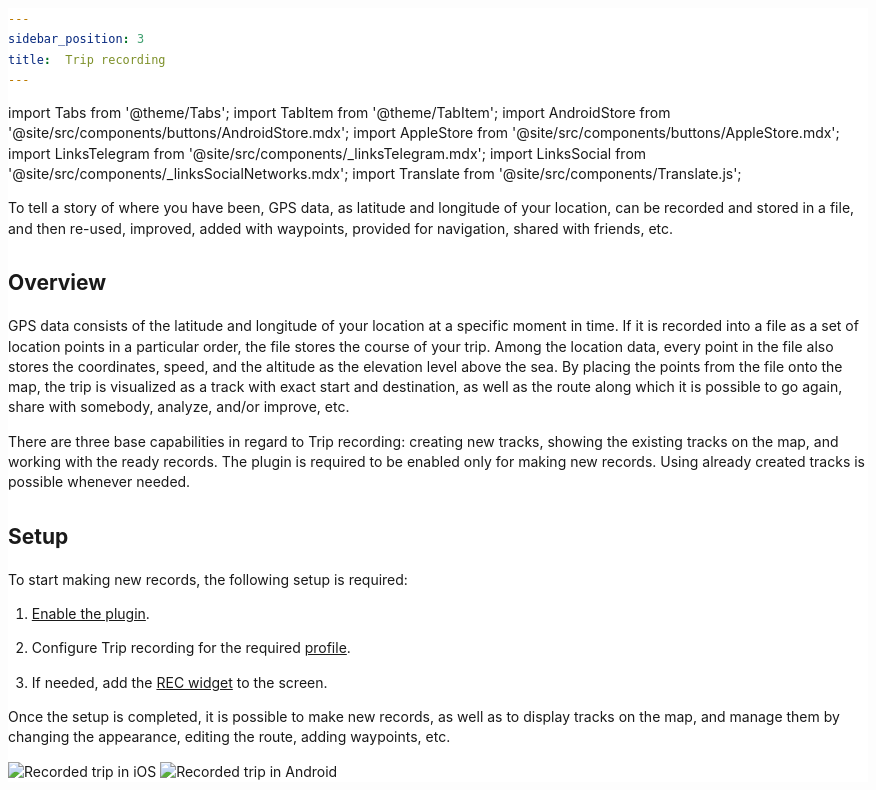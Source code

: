```yaml
---
sidebar_position: 3
title:  Trip recording
---
```


import Tabs from '@theme/Tabs';
import TabItem from '@theme/TabItem';
import AndroidStore from '@site/src/components/buttons/AndroidStore.mdx';
import AppleStore from '@site/src/components/buttons/AppleStore.mdx';
import LinksTelegram from '@site/src/components/_linksTelegram.mdx';
import LinksSocial from '@site/src/components/_linksSocialNetworks.mdx';
import Translate from '@site/src/components/Translate.js';

To tell a story of where you have been, GPS data, as latitude and longitude of your location, can be recorded and stored in a file, and then re-used, improved, added with waypoints, provided for navigation, shared with friends, etc.


## Overview

GPS data consists of the latitude and longitude of your location at a specific moment in time. If it is recorded into a file as a set of location points in a particular order, the file stores the course of your trip. Among the location data, every point in the file also stores the coordinates, speed, and the altitude as the elevation level above the sea. By placing the points from the file onto the map, the trip is visualized as a track with exact start and destination, as well as the route along which it is possible to go again, share with somebody, analyze, and/or improve, etc. 

There are three base capabilities in regard to Trip recording: creating new tracks, showing the existing tracks on the map, and working with the ready records. The plugin is required to be enabled only for making new records. Using already created tracks is possible whenever needed. 



## Setup 

To start making new records, the following setup is required: 

1. [Enable the plugin](/docs/documentation/start-with/first-steps#how-to-configure-plugins). 

2. Configure Trip recording for the required [profile](/docs/documentation/personal/profiles).

3. If needed, add the [REC widget](/docs/documentation/widgets/info-widgets#-trip-recording-widget) to the screen. 

Once the setup is completed, it is possible to make new records, as well as to display tracks on the map, and manage them by changing the appearance, editing the route, adding waypoints, etc. 

<Tabs groupId="operating-systems">

<TabItem value="def" label="Default" default>

![Recorded trip in iOS](@site/static/img/plugins/trip-recording/ios_recorded_trip1.png) ![Recorded trip in Android](@site/static/img/plugins/trip-recording/and_recorded_trip1.png)

</TabItem>
